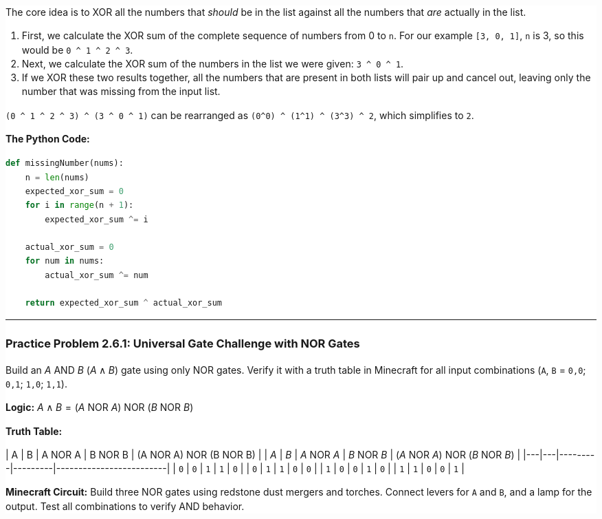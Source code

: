 The core idea is to XOR all the numbers that *should* be in the list against all the numbers that *are* actually in the list.

1.  First, we calculate the XOR sum of the complete sequence of numbers from 0 to `n`. For our example `[3, 0, 1]`, `n` is 3, so this would be `0 ^ 1 ^ 2 ^ 3`.
2.  Next, we calculate the XOR sum of the numbers in the list we were given: `3 ^ 0 ^ 1`.
3.  If we XOR these two results together, all the numbers that are present in both lists will pair up and cancel out, leaving only the number that was missing from the input list.

`(0 ^ 1 ^ 2 ^ 3) ^ (3 ^ 0 ^ 1)` can be rearranged as `(0^0) ^ (1^1) ^ (3^3) ^ 2`, which simplifies to `2`.

**The Python Code:**

```python
def missingNumber(nums):
    n = len(nums)
    expected_xor_sum = 0
    for i in range(n + 1):
        expected_xor_sum ^= i

    actual_xor_sum = 0
    for num in nums:
        actual_xor_sum ^= num

    return expected_xor_sum ^ actual_xor_sum
```

</details>


---


### Practice Problem 2.6.1: Universal Gate Challenge with NOR Gates

Build an $A \text{ AND } B$ ($A \land B$) gate using only NOR gates. Verify it with a truth table in Minecraft for all input combinations (`A`, `B` = `0,0`; `0,1`; `1,0`; `1,1`).

**Logic:** $A \land B = (A \text{ NOR } A) \text{ NOR } (B \text{ NOR } B)$

**Truth Table:**

| A | B | A NOR A | B NOR B | (A NOR A) NOR (B NOR B) |
| $A$ | $B$ | $A \text{ NOR } A$ | $B \text{ NOR } B$ | $(A \text{ NOR } A) \text{ NOR } (B \text{ NOR } B)$ |
|---|---|---------|---------|-------------------------|
| `0` | `0` |    `1`    |    `1`    |            `0`            |
| `0` | `1` |    `1`    |    `0`    |            `0`            |
| `1` | `0` |    `0`    |    `1`    |            `0`            |
| `1` | `1` |    `0`    |    `0`    |            `1`            |

**Minecraft Circuit:** Build three NOR gates using redstone dust mergers and torches. Connect levers for `A` and `B`, and a lamp for the output. Test all combinations to verify AND behavior.
</details>

